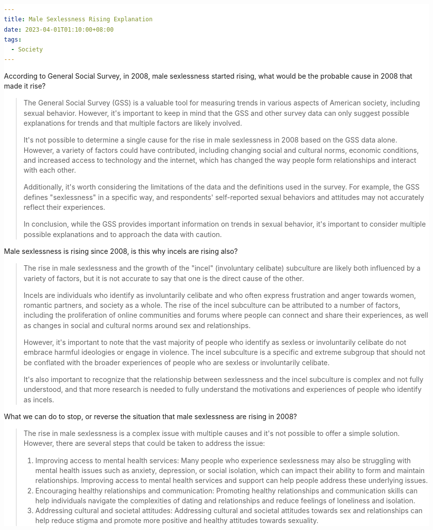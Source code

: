 ```yaml
---
title: Male Sexlessness Rising Explanation
date: 2023-04-01T01:10:00+08:00
tags:
  - Society
---
```

According to General Social Survey, in 2008, male sexlessness started rising, what would be the probable cause in 2008 that made it rise?

> The General Social Survey (GSS) is a valuable tool for measuring trends in various aspects of American society, including sexual behavior. However, it's important to keep in mind that the GSS and other survey data can only suggest possible explanations for trends and that multiple factors are likely involved.
> 
> It's not possible to determine a single cause for the rise in male sexlessness in 2008 based on the GSS data alone. However, a variety of factors could have contributed, including changing social and cultural norms, economic conditions, and increased access to technology and the internet, which has changed the way people form relationships and interact with each other.
> 
> Additionally, it's worth considering the limitations of the data and the definitions used in the survey. For example, the GSS defines "sexlessness" in a specific way, and respondents' self-reported sexual behaviors and attitudes may not accurately reflect their experiences.
> 
> In conclusion, while the GSS provides important information on trends in sexual behavior, it's important to consider multiple possible explanations and to approach the data with caution.

Male sexlessness is rising since 2008, is this why incels are rising also?

> The rise in male sexlessness and the growth of the "incel" (involuntary celibate) subculture are likely both influenced by a variety of factors, but it is not accurate to say that one is the direct cause of the other.
> 
> Incels are individuals who identify as involuntarily celibate and who often express frustration and anger towards women, romantic partners, and society as a whole. The rise of the incel subculture can be attributed to a number of factors, including the proliferation of online communities and forums where people can connect and share their experiences, as well as changes in social and cultural norms around sex and relationships.
> 
> However, it's important to note that the vast majority of people who identify as sexless or involuntarily celibate do not embrace harmful ideologies or engage in violence. The incel subculture is a specific and extreme subgroup that should not be conflated with the broader experiences of people who are sexless or involuntarily celibate.
> 
> It's also important to recognize that the relationship between sexlessness and the incel subculture is complex and not fully understood, and that more research is needed to fully understand the motivations and experiences of people who identify as incels.

What we can do to stop, or reverse the situation that male sexlessness are rising in 2008?

> The rise in male sexlessness is a complex issue with multiple causes and it's not possible to offer a simple solution. However, there are several steps that could be taken to address the issue:
> 
> 1. Improving access to mental health services: Many people who experience sexlessness may also be struggling with mental health issues such as anxiety, depression, or social isolation, which can impact their ability to form and maintain relationships. Improving access to mental health services and support can help people address these underlying issues.
> 2. Encouraging healthy relationships and communication: Promoting healthy relationships and communication skills can help individuals navigate the complexities of dating and relationships and reduce feelings of loneliness and isolation.
> 3. Addressing cultural and societal attitudes: Addressing cultural and societal attitudes towards sex and relationships can help reduce stigma and promote more positive and healthy attitudes towards sexuality.